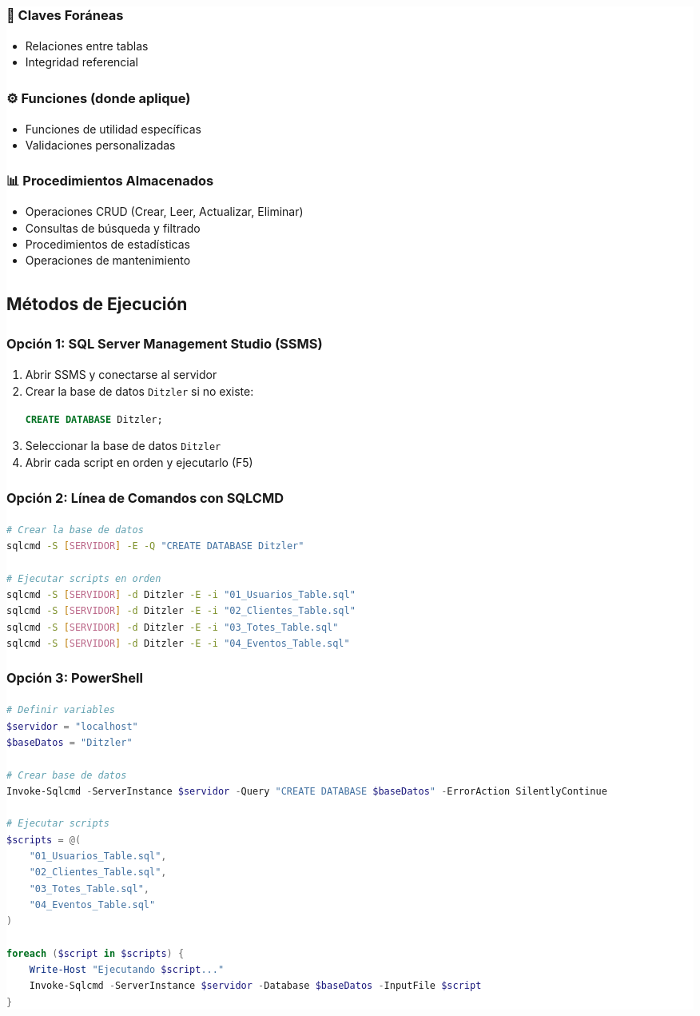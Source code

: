 ### 🔗 Claves Foráneas
- Relaciones entre tablas
- Integridad referencial

### ⚙️ Funciones (donde aplique)
- Funciones de utilidad específicas
- Validaciones personalizadas

### 📊 Procedimientos Almacenados
- Operaciones CRUD (Crear, Leer, Actualizar, Eliminar)
- Consultas de búsqueda y filtrado
- Procedimientos de estadísticas
- Operaciones de mantenimiento

## Métodos de Ejecución

### Opción 1: SQL Server Management Studio (SSMS)

1. Abrir SSMS y conectarse al servidor
2. Crear la base de datos `Ditzler` si no existe:
   ```sql
   CREATE DATABASE Ditzler;
   ```
3. Seleccionar la base de datos `Ditzler`
4. Abrir cada script en orden y ejecutarlo (F5)

### Opción 2: Línea de Comandos con SQLCMD

```bash
# Crear la base de datos
sqlcmd -S [SERVIDOR] -E -Q "CREATE DATABASE Ditzler"

# Ejecutar scripts en orden
sqlcmd -S [SERVIDOR] -d Ditzler -E -i "01_Usuarios_Table.sql"
sqlcmd -S [SERVIDOR] -d Ditzler -E -i "02_Clientes_Table.sql"
sqlcmd -S [SERVIDOR] -d Ditzler -E -i "03_Totes_Table.sql"
sqlcmd -S [SERVIDOR] -d Ditzler -E -i "04_Eventos_Table.sql"
```

### Opción 3: PowerShell

```powershell
# Definir variables
$servidor = "localhost"
$baseDatos = "Ditzler"

# Crear base de datos
Invoke-Sqlcmd -ServerInstance $servidor -Query "CREATE DATABASE $baseDatos" -ErrorAction SilentlyContinue

# Ejecutar scripts
$scripts = @(
    "01_Usuarios_Table.sql",
    "02_Clientes_Table.sql", 
    "03_Totes_Table.sql",
    "04_Eventos_Table.sql"
)

foreach ($script in $scripts) {
    Write-Host "Ejecutando $script..."
    Invoke-Sqlcmd -ServerInstance $servidor -Database $baseDatos -InputFile $script
}
```
